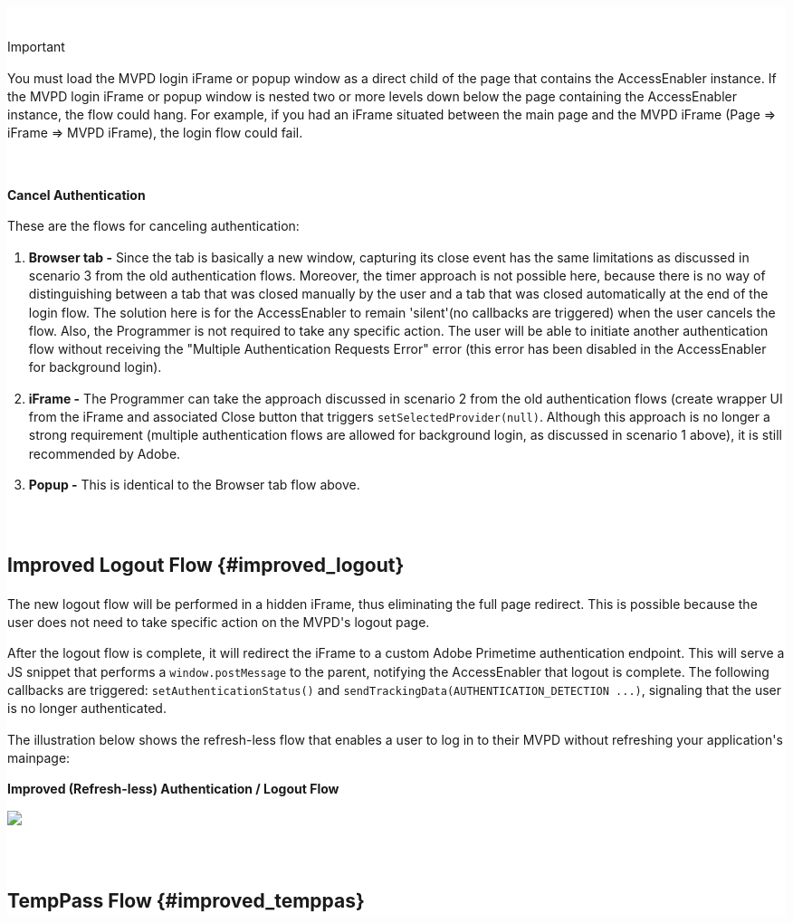 </br>     

>[!IMPORTANT] 
> 
>You must load the MVPD login iFrame or popup window as a direct child of the page that contains the AccessEnabler instance. If the MVPD login iFrame or popup window is nested two or more levels down below the page containing the AccessEnabler instance, the flow could hang. For example, if you had an iFrame situated between the main page and the MVPD iFrame (Page =\> iFrame =\> MVPD iFrame), the login flow could fail.

</br>

 **Cancel Authentication**

These are the flows for canceling authentication:

1.  **Browser tab -** Since the tab is basically a new window, capturing its close event has the same limitations as discussed in scenario 3 from the old authentication flows. Moreover, the timer approach is not possible here, because there is no way of distinguishing between a tab that was closed manually by the user and a tab that was closed automatically at the end of the login flow. The solution here is for the AccessEnabler to remain 'silent'(no callbacks are triggered) when the user cancels the flow. Also, the Programmer is not required to take any specific action. The user will be able to initiate another authentication flow without receiving the "Multiple Authentication Requests Error" error (this error has been disabled in the AccessEnabler for background login).

1.  **iFrame -** The Programmer can take the approach discussed in scenario 2 from the old authentication flows (create wrapper UI from the iFrame and associated Close button that triggers `setSelectedProvider(null)`. Although this approach is no longer a strong requirement (multiple authentication flows are allowed for background login, as discussed in scenario 1 above), it is still recommended by Adobe.

1.  **Popup -** This is identical to the Browser tab flow above.

</br>

## Improved Logout Flow {#improved_logout}

The new logout flow will be performed in a hidden iFrame, thus eliminating the full page redirect.  This is possible because the user does not need to take specific action on the MVPD's logout page.

After the logout flow is complete, it will redirect the iFrame to a custom Adobe Primetime authentication endpoint. This will serve a JS snippet that performs a `window.postMessage` to the parent, notifying the AccessEnabler that logout is complete. The following callbacks are triggered: `setAuthenticationStatus()` and `sendTrackingData(AUTHENTICATION_DETECTION ...)`, signaling that the user is no longer authenticated. 

The illustration below shows the refresh-less flow that enables a user to log in to their MVPD without refreshing your application's mainpage:

**Improved (Refresh-less) Authentication / Logout Flow**

![](https://dzf8vqv24eqhg.cloudfront.net/userfiles/258/326/ckfinder/images/AE_with_no_refresh_web.png)

</br>

## TempPass Flow {#improved_temppas}

